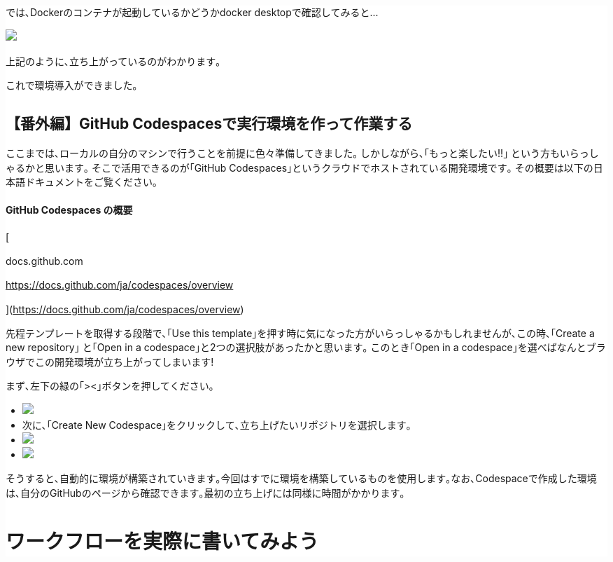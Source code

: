   

では､Dockerのコンテナが起動しているかどうかdocker desktopで確認してみると...

![](https://t907947.p.clickup-attachments.com/t907947/40fb1465-c5af-4bdf-abea-fc9cfb44a81d/image.png)

  

上記のように､立ち上がっているのがわかります｡

これで環境導入ができました｡

  

  

## 【番外編】GitHub Codespacesで実行環境を作って作業する

  

ここまでは､ローカルの自分のマシンで行うことを前提に色々準備してきました｡ しかしながら､｢もっと楽したい!!｣ という方もいらっしゃるかと思います｡ そこで活用できるのが｢GitHub Codespaces｣というクラウドでホストされている開発環境です｡ その概要は以下の日本語ドキュメントをご覧ください｡

  

#### GitHub Codespaces の概要

[

docs.github.com

https://docs.github.com/ja/codespaces/overview

](https://docs.github.com/ja/codespaces/overview)

  

先程テンプレートを取得する段階で､｢Use this template｣を押す時に気になった方がいらっしゃるかもしれませんが､この時､｢Create a new repository｣ と｢Open in a codespace｣と2つの選択肢があったかと思います｡ このとき｢Open in a codespace｣を選べばなんとブラウザでこの開発環境が立ち上がってしまいます!

  

まず､左下の緑の｢><｣ボタンを押してください｡

*   ![](https://t907947.p.clickup-attachments.com/t907947/760c595c-7e08-47dd-b5c7-a862c2f71194/image.png)
*   次に､｢Create New Codespace｣をクリックして､立ち上げたいリポジトリを選択します｡
*   ![](https://t907947.p.clickup-attachments.com/t907947/b0aa9b0e-6370-4c91-b666-937df1847ee5/image.png)
*   ![](https://t907947.p.clickup-attachments.com/t907947/633cc294-92f3-477b-a9d6-bdfd6f142bf9/image.png)

そうすると､自動的に環境が構築されていきます｡今回はすでに環境を構築しているものを使用します｡なお､Codespaceで作成した環境は､自分のGitHubのページから確認できます｡最初の立ち上げには同様に時間がかかります｡

  

  

  

# ワークフローを実際に書いてみよう

  
